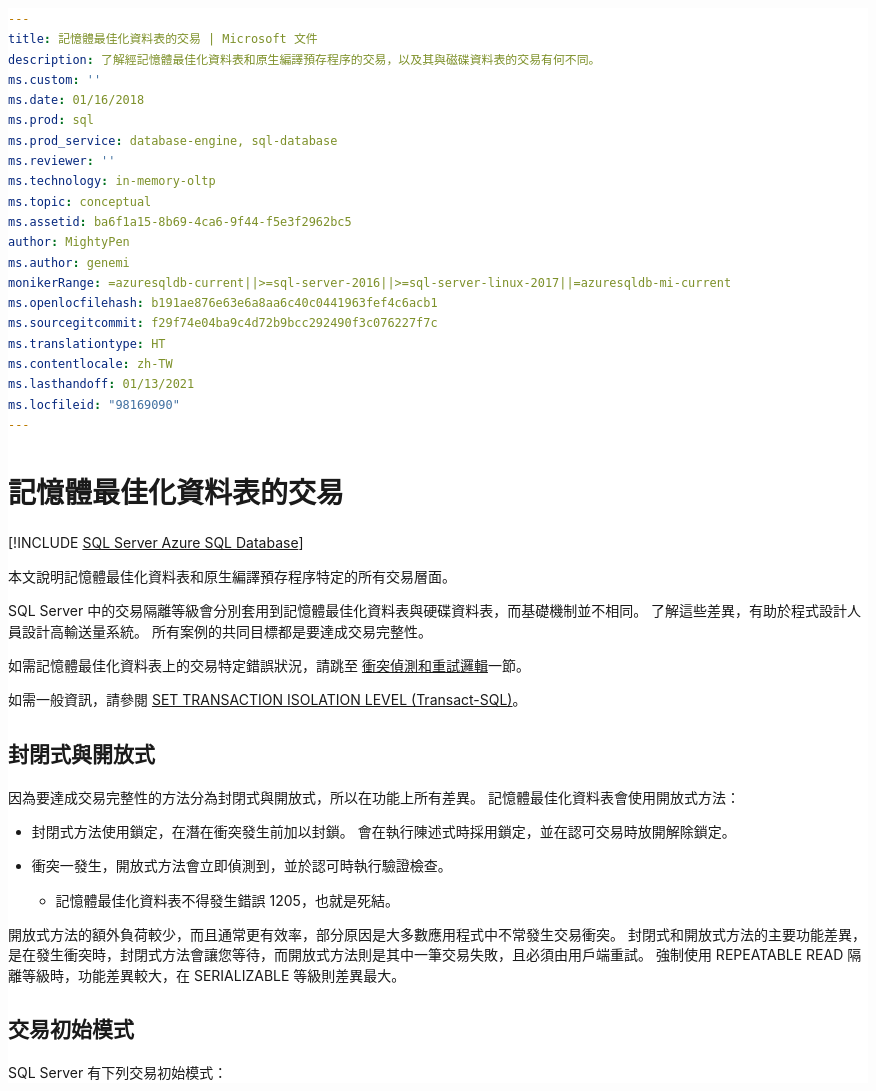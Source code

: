 ```yaml
---
title: 記憶體最佳化資料表的交易 | Microsoft 文件
description: 了解經記憶體最佳化資料表和原生編譯預存程序的交易，以及其與磁碟資料表的交易有何不同。
ms.custom: ''
ms.date: 01/16/2018
ms.prod: sql
ms.prod_service: database-engine, sql-database
ms.reviewer: ''
ms.technology: in-memory-oltp
ms.topic: conceptual
ms.assetid: ba6f1a15-8b69-4ca6-9f44-f5e3f2962bc5
author: MightyPen
ms.author: genemi
monikerRange: =azuresqldb-current||>=sql-server-2016||>=sql-server-linux-2017||=azuresqldb-mi-current
ms.openlocfilehash: b191ae876e63e6a8aa6c40c0441963fef4c6acb1
ms.sourcegitcommit: f29f74e04ba9c4d72b9bcc292490f3c076227f7c
ms.translationtype: HT
ms.contentlocale: zh-TW
ms.lasthandoff: 01/13/2021
ms.locfileid: "98169090"
---
```

# <a name="transactions-with-memory-optimized-tables"></a>記憶體最佳化資料表的交易
[!INCLUDE [SQL Server Azure SQL Database](../../includes/applies-to-version/sql-asdb.md)]

本文說明記憶體最佳化資料表和原生編譯預存程序特定的所有交易層面。  
  
SQL Server 中的交易隔離等級會分別套用到記憶體最佳化資料表與硬碟資料表，而基礎機制並不相同。 了解這些差異，有助於程式設計人員設計高輸送量系統。 所有案例的共同目標都是要達成交易完整性。  

如需記憶體最佳化資料表上的交易特定錯誤狀況，請跳至 [衝突偵測和重試邏輯](#conflict-detection-and-retry-logic)一節。
  
如需一般資訊，請參閱 [SET TRANSACTION ISOLATION LEVEL (Transact-SQL)](../../t-sql/statements/set-transaction-isolation-level-transact-sql.md)。  
  
## <a name="pessimistic-versus-optimistic"></a>封閉式與開放式  
  
因為要達成交易完整性的方法分為封閉式與開放式，所以在功能上所有差異。 記憶體最佳化資料表會使用開放式方法：  
  
- 封閉式方法使用鎖定，在潛在衝突發生前加以封鎖。 會在執行陳述式時採用鎖定，並在認可交易時放開解除鎖定。  
  
- 衝突一發生，開放式方法會立即偵測到，並於認可時執行驗證檢查。  
  - 記憶體最佳化資料表不得發生錯誤 1205，也就是死結。  
  
開放式方法的額外負荷較少，而且通常更有效率，部分原因是大多數應用程式中不常發生交易衝突。 封閉式和開放式方法的主要功能差異，是在發生衝突時，封閉式方法會讓您等待，而開放式方法則是其中一筆交易失敗，且必須由用戶端重試。 強制使用 REPEATABLE READ 隔離等級時，功能差異較大，在 SERIALIZABLE 等級則差異最大。  
  
## <a name="transaction-initiation-modes"></a>交易初始模式  
  
SQL Server 有下列交易初始模式：  
  